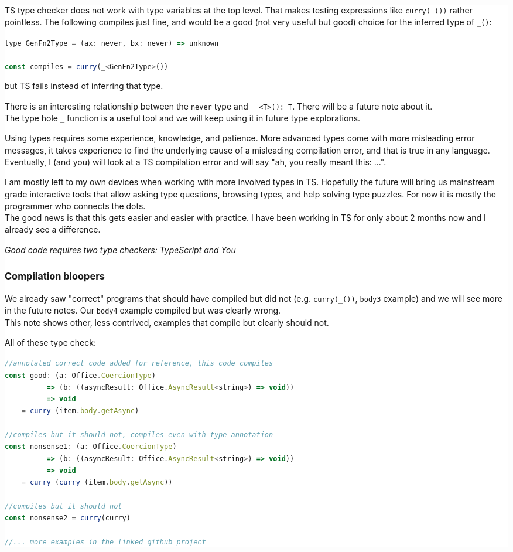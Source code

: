 TS type checker does not work with type variables at the top level. 
That makes testing expressions like `curry(_())` rather pointless.
The following compiles just fine, and would be a good (not very useful but good) choice for the inferred type of `_()`:

```JavaScript
type GenFn2Type = (ax: never, bx: never) => unknown

const compiles = curry(_<GenFn2Type>()) 
```

but TS fails instead of inferring that type.  


There is an interesting relationship between the `never` type and ` _<T>(): T`. There will be a future note about it.   
The type hole `_` function is a useful tool and we will keep using it in future type explorations. 


Using types requires some experience, knowledge, and patience. 
More advanced types come with more misleading error messages, it takes experience to find the underlying cause of a misleading compilation error, and that is true in any language. 
Eventually, I (and you) will look at a TS compilation error
and will say "ah, you really meant this: ...".

I am mostly left to my own devices when working with more involved types in TS. 
Hopefully the future will bring us mainstream grade interactive tools that allow asking type questions, browsing types,
and help solving type puzzles. For now it is mostly the programmer who connects the dots.  
The good news is that this gets easier and easier with practice. I have been working in TS for only about 2 months now and I already see a difference.   

_Good code requires two type checkers: TypeScript and You_

### Compilation bloopers 

We already saw "correct" programs that should have compiled but did not (e.g. `curry(_())`, `body3` example) and we will see more in the future notes.
Our `body4` example compiled but was clearly wrong.  
This note shows other, less contrived, examples that compile but clearly should not.  

All of these type check:

```JavaScript
//annotated correct code added for reference, this code compiles
const good: (a: Office.CoercionType) 
          => (b: ((asyncResult: Office.AsyncResult<string>) => void)) 
          => void
    = curry (item.body.getAsync)

//compiles but it should not, compiles even with type annotation
const nonsense1: (a: Office.CoercionType) 
          => (b: ((asyncResult: Office.AsyncResult<string>) => void)) 
          => void
    = curry (curry (item.body.getAsync)) 

//compiles but it should not
const nonsense2 = curry(curry)

//... more examples in the linked github project
```

